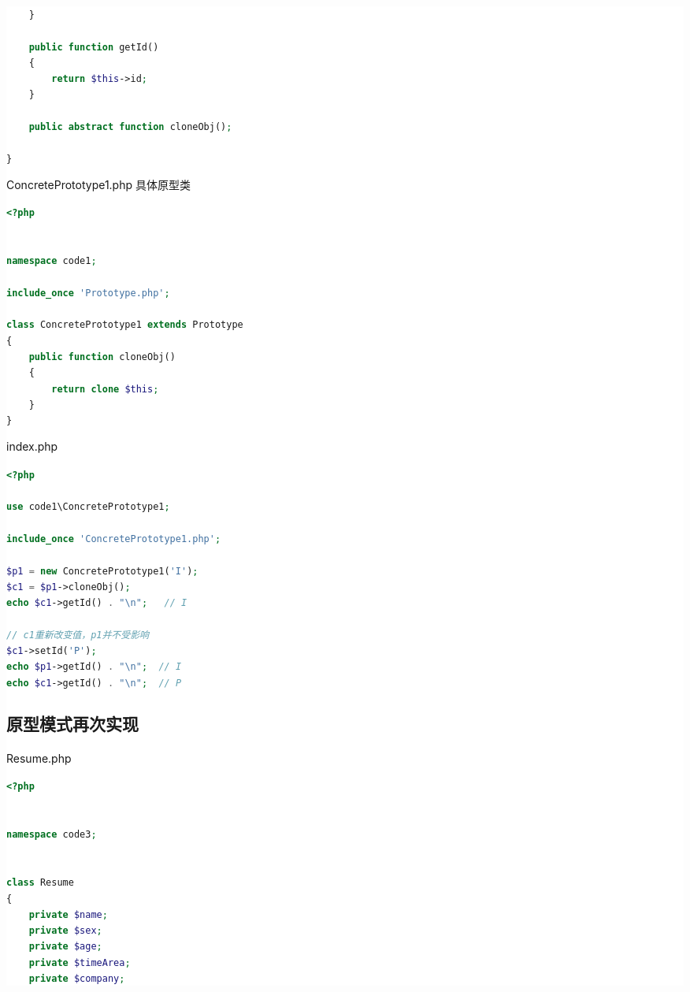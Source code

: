 ```php
    }

    public function getId()
    {
        return $this->id;
    }

    public abstract function cloneObj();

}
```

ConcretePrototype1.php  具体原型类
```php
<?php


namespace code1;

include_once 'Prototype.php';

class ConcretePrototype1 extends Prototype
{
    public function cloneObj()
    {
        return clone $this;
    }
}
```

index.php
```php
<?php

use code1\ConcretePrototype1;

include_once 'ConcretePrototype1.php';

$p1 = new ConcretePrototype1('I');
$c1 = $p1->cloneObj();
echo $c1->getId() . "\n";   // I

// c1重新改变值，p1并不受影响
$c1->setId('P');
echo $p1->getId() . "\n";  // I
echo $c1->getId() . "\n";  // P
```

## 原型模式再次实现

Resume.php
```php
<?php


namespace code3;


class Resume
{
    private $name;
    private $sex;
    private $age;
    private $timeArea;
    private $company;
```